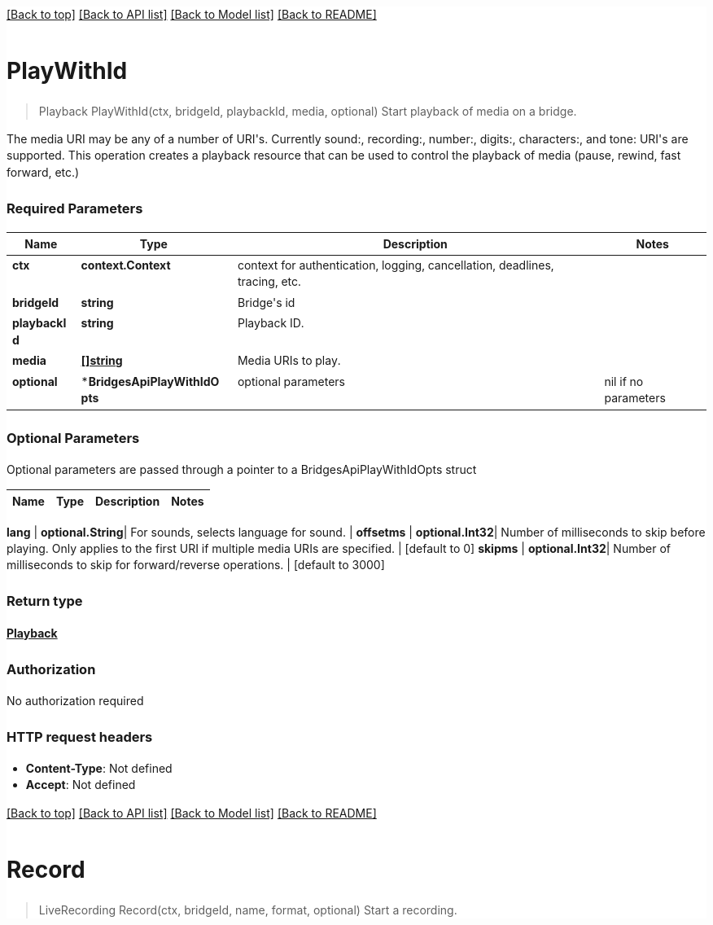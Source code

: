 [[Back to top]](#) [[Back to API list]](../README.md#documentation-for-api-endpoints) [[Back to Model list]](../README.md#documentation-for-models) [[Back to README]](../README.md)

# **PlayWithId**
> Playback PlayWithId(ctx, bridgeId, playbackId, media, optional)
Start playback of media on a bridge.

The media URI may be any of a number of URI's. Currently sound:, recording:, number:, digits:, characters:, and tone: URI's are supported. This operation creates a playback resource that can be used to control the playback of media (pause, rewind, fast forward, etc.)

### Required Parameters

Name | Type | Description  | Notes
------------- | ------------- | ------------- | -------------
 **ctx** | **context.Context** | context for authentication, logging, cancellation, deadlines, tracing, etc.
  **bridgeId** | **string**| Bridge&#39;s id | 
  **playbackId** | **string**| Playback ID. | 
  **media** | [**[]string**](string.md)| Media URIs to play. | 
 **optional** | ***BridgesApiPlayWithIdOpts** | optional parameters | nil if no parameters

### Optional Parameters
Optional parameters are passed through a pointer to a BridgesApiPlayWithIdOpts struct

Name | Type | Description  | Notes
------------- | ------------- | ------------- | -------------



 **lang** | **optional.String**| For sounds, selects language for sound. | 
 **offsetms** | **optional.Int32**| Number of milliseconds to skip before playing. Only applies to the first URI if multiple media URIs are specified. | [default to 0]
 **skipms** | **optional.Int32**| Number of milliseconds to skip for forward/reverse operations. | [default to 3000]

### Return type

[**Playback**](Playback.md)

### Authorization

No authorization required

### HTTP request headers

 - **Content-Type**: Not defined
 - **Accept**: Not defined

[[Back to top]](#) [[Back to API list]](../README.md#documentation-for-api-endpoints) [[Back to Model list]](../README.md#documentation-for-models) [[Back to README]](../README.md)

# **Record**
> LiveRecording Record(ctx, bridgeId, name, format, optional)
Start a recording.
